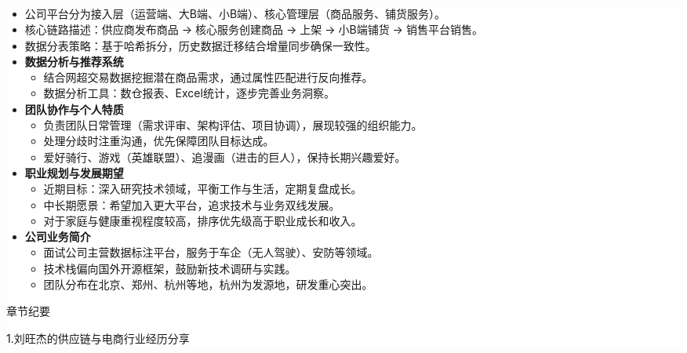   - 公司平台分为接入层（运营端、大B端、小B端）、核心管理层（商品服务、铺货服务）。
  - 核心链路描述：供应商发布商品 -> 核心服务创建商品 -> 上架 -> 小B端铺货 -> 销售平台销售。
  - 数据分表策略：基于哈希拆分，历史数据迁移结合增量同步确保一致性。
- **数据分析与推荐系统**
  - 结合网超交易数据挖掘潜在商品需求，通过属性匹配进行反向推荐。
  - 数据分析工具：数仓报表、Excel统计，逐步完善业务洞察。
- **团队协作与个人特质**
  - 负责团队日常管理（需求评审、架构评估、项目协调），展现较强的组织能力。
  - 处理分歧时注重沟通，优先保障团队目标达成。
  - 爱好骑行、游戏（英雄联盟）、追漫画（进击的巨人），保持长期兴趣爱好。
- **职业规划与发展期望**
  - 近期目标：深入研究技术领域，平衡工作与生活，定期复盘成长。
  - 中长期愿景：希望加入更大平台，追求技术与业务双线发展。
  - 对于家庭与健康重视程度较高，排序优先级高于职业成长和收入。
- **公司业务简介**
  - 面试公司主营数据标注平台，服务于车企（无人驾驶）、安防等领域。
  - 技术栈偏向国外开源框架，鼓励新技术调研与实践。
  - 团队分布在北京、郑州、杭州等地，杭州为发源地，研发重心突出。

章节纪要

1.刘旺杰的供应链与电商行业经历分享

